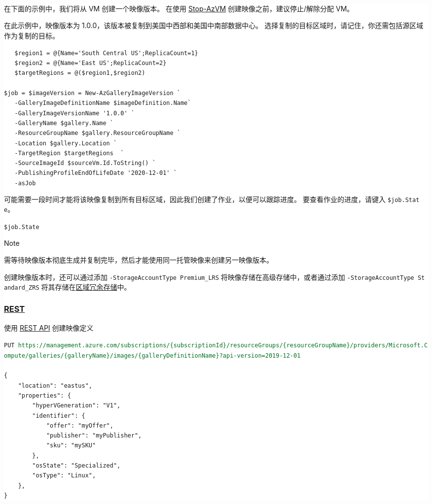 
在下面的示例中，我们将从 VM 创建一个映像版本。 在使用 [Stop-AzVM](/powershell/module/az.compute/stop-azvm) 创建映像之前，建议停止/解除分配 VM。

在此示例中，映像版本为 1.0.0，该版本被复制到美国中西部和美国中南部数据中心。 选择复制的目标区域时，请记住，你还需包括源区域作为复制的目标。


```azurepowershell-interactive
   $region1 = @{Name='South Central US';ReplicaCount=1}
   $region2 = @{Name='East US';ReplicaCount=2}
   $targetRegions = @($region1,$region2)

$job = $imageVersion = New-AzGalleryImageVersion `
   -GalleryImageDefinitionName $imageDefinition.Name`
   -GalleryImageVersionName '1.0.0' `
   -GalleryName $gallery.Name `
   -ResourceGroupName $gallery.ResourceGroupName `
   -Location $gallery.Location `
   -TargetRegion $targetRegions  `
   -SourceImageId $sourceVm.Id.ToString() `
   -PublishingProfileEndOfLifeDate '2020-12-01' `  
   -asJob 
```

可能需要一段时间才能将该映像复制到所有目标区域，因此我们创建了作业，以便可以跟踪进度。 要查看作业的进度，请键入 `$job.State`。

```azurepowershell-interactive
$job.State
```

> [!NOTE]
> 需等待映像版本彻底生成并复制完毕，然后才能使用同一托管映像来创建另一映像版本。
>
> 创建映像版本时，还可以通过添加 `-StorageAccountType Premium_LRS` 将映像存储在高级存储中，或者通过添加 `-StorageAccountType Standard_ZRS` 将其存储在[区域冗余存储](../storage/common/storage-redundancy.md)中。
>

### <a name="rest"></a>[REST](#tab/rest)

使用 [REST API](/rest/api/compute/gallery-images/create-or-update) 创建映像定义

```rest
PUT https://management.azure.com/subscriptions/{subscriptionId}/resourceGroups/{resourceGroupName}/providers/Microsoft.Compute/galleries/{galleryName}/images/{galleryDefinitionName}?api-version=2019-12-01

{
    "location": "eastus",
    "properties": {
        "hyperVGeneration": "V1",
        "identifier": {
            "offer": "myOffer",
            "publisher": "myPublisher",
            "sku": "mySKU"
        },
        "osState": "Specialized",
        "osType": "Linux",
    },
}
```
